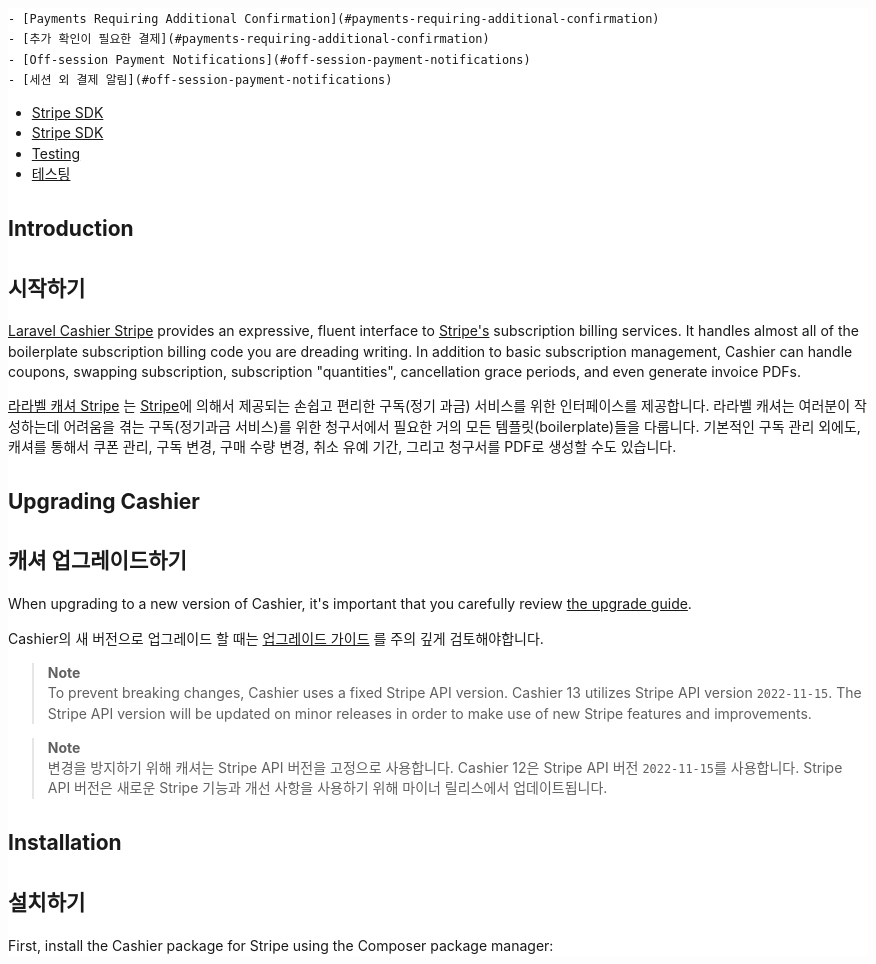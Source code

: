     - [Payments Requiring Additional Confirmation](#payments-requiring-additional-confirmation)
    - [추가 확인이 필요한 결제](#payments-requiring-additional-confirmation)
    - [Off-session Payment Notifications](#off-session-payment-notifications)
    - [세션 외 결제 알림](#off-session-payment-notifications)
- [Stripe SDK](#stripe-sdk)
- [Stripe SDK](#stripe-sdk)
- [Testing](#testing)
- [테스팅](#testing)

<a name="introduction"></a>
## Introduction
## 시작하기

[Laravel Cashier Stripe](https://github.com/laravel/cashier-stripe) provides an expressive, fluent interface to [Stripe's](https://stripe.com) subscription billing services. It handles almost all of the boilerplate subscription billing code you are dreading writing. In addition to basic subscription management, Cashier can handle coupons, swapping subscription, subscription "quantities", cancellation grace periods, and even generate invoice PDFs.

[라라벨 캐셔 Stripe](https://github.com/laravel/cashier-stripe) 는 [Stripe](https://stripe.com)에 의해서 제공되는 손쉽고 편리한 구독(정기 과금) 서비스를 위한 인터페이스를 제공합니다. 라라벨 캐셔는 여러분이 작성하는데 어려움을 겪는 구독(정기과금 서비스)를 위한 청구서에서 필요한 거의 모든 템플릿(boilerplate)들을 다룹니다. 기본적인 구독 관리 외에도, 캐셔를 통해서 쿠폰 관리, 구독 변경, 구매 수량 변경, 취소 유예 기간, 그리고 청구서를 PDF로 생성할 수도 있습니다.

<a name="upgrading-cashier"></a>
## Upgrading Cashier
## 캐셔 업그레이드하기

When upgrading to a new version of Cashier, it's important that you carefully review [the upgrade guide](https://github.com/laravel/cashier-stripe/blob/master/UPGRADE.md).

Cashier의 새 버전으로 업그레이드 할 때는 [업그레이드 가이드](https://github.com/laravel/cashier-stripe/blob/master/UPGRADE.md) 를 주의 깊게 검토해야합니다.

> **Note**  
> To prevent breaking changes, Cashier uses a fixed Stripe API version. Cashier 13 utilizes Stripe API version `2022-11-15`. The Stripe API version will be updated on minor releases in order to make use of new Stripe features and improvements.

> **Note**  
> 변경을 방지하기 위해 캐셔는 Stripe API 버전을 고정으로 사용합니다. Cashier 12은 Stripe API 버전 `2022-11-15`를 사용합니다. Stripe API 버전은 새로운 Stripe 기능과 개선 사항을 사용하기 위해 마이너 릴리스에서 업데이트됩니다.

<a name="installation"></a>
## Installation
## 설치하기

First, install the Cashier package for Stripe using the Composer package manager:
